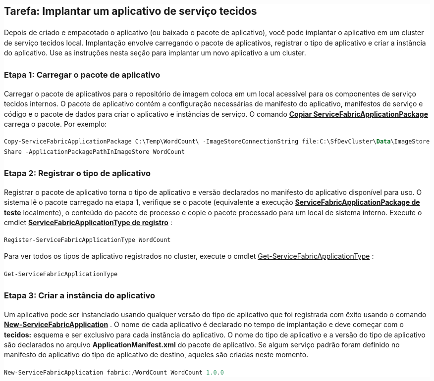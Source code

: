 ## <a name="task-deploy-a-service-fabric-application"></a>Tarefa: Implantar um aplicativo de serviço tecidos

Depois de criado e empacotado o aplicativo (ou baixado o pacote de aplicativo), você pode implantar o aplicativo em um cluster de serviço tecidos local. Implantação envolve carregando o pacote de aplicativos, registrar o tipo de aplicativo e criar a instância do aplicativo. Use as instruções nesta seção para implantar um novo aplicativo a um cluster.

### <a name="step-1-upload-the-application-package"></a>Etapa 1: Carregar o pacote de aplicativo
Carregar o pacote de aplicativos para o repositório de imagem coloca em um local acessível para os componentes de serviço tecidos internos.  O pacote de aplicativo contém a configuração necessárias de manifesto do aplicativo, manifestos de serviço e código e o pacote de dados para criar o aplicativo e instâncias de serviço.  O comando [**Copiar ServiceFabricApplicationPackage**](https://msdn.microsoft.com/library/azure/mt125905.aspx) carrega o pacote. Por exemplo:

```powershell
Copy-ServiceFabricApplicationPackage C:\Temp\WordCount\ -ImageStoreConnectionString file:C:\SfDevCluster\Data\ImageStoreShare -ApplicationPackagePathInImageStore WordCount
```

### <a name="step-2-register-the-application-type"></a>Etapa 2: Registrar o tipo de aplicativo
Registrar o pacote de aplicativo torna o tipo de aplicativo e versão declarados no manifesto do aplicativo disponível para uso. O sistema lê o pacote carregado na etapa 1, verifique se o pacote (equivalente a execução [**ServiceFabricApplicationPackage de teste**](https://msdn.microsoft.com/library/azure/mt125950.aspx) localmente), o conteúdo do pacote de processo e copie o pacote processado para um local de sistema interno.  Execute o cmdlet [**ServiceFabricApplicationType de registro**](https://msdn.microsoft.com/library/azure/mt125958.aspx) :

```powershell
Register-ServiceFabricApplicationType WordCount
```
Para ver todos os tipos de aplicativo registrados no cluster, execute o cmdlet [Get-ServiceFabricApplicationType](https://msdn.microsoft.com/library/azure/mt125871.aspx) :

```powershell
Get-ServiceFabricApplicationType
```

### <a name="step-3-create-the-application-instance"></a>Etapa 3: Criar a instância do aplicativo
Um aplicativo pode ser instanciado usando qualquer versão do tipo de aplicativo que foi registrada com êxito usando o comando [**New-ServiceFabricApplication**](https://msdn.microsoft.com/library/azure/mt125913.aspx) . O nome de cada aplicativo é declarado no tempo de implantação e deve começar com o **tecidos:** esquema e ser exclusivo para cada instância do aplicativo. O nome do tipo de aplicativo e a versão do tipo de aplicativo são declarados no arquivo **ApplicationManifest.xml** do pacote de aplicativo. Se algum serviço padrão foram definido no manifesto do aplicativo do tipo de aplicativo de destino, aqueles são criadas neste momento.

```powershell
New-ServiceFabricApplication fabric:/WordCount WordCount 1.0.0
```
